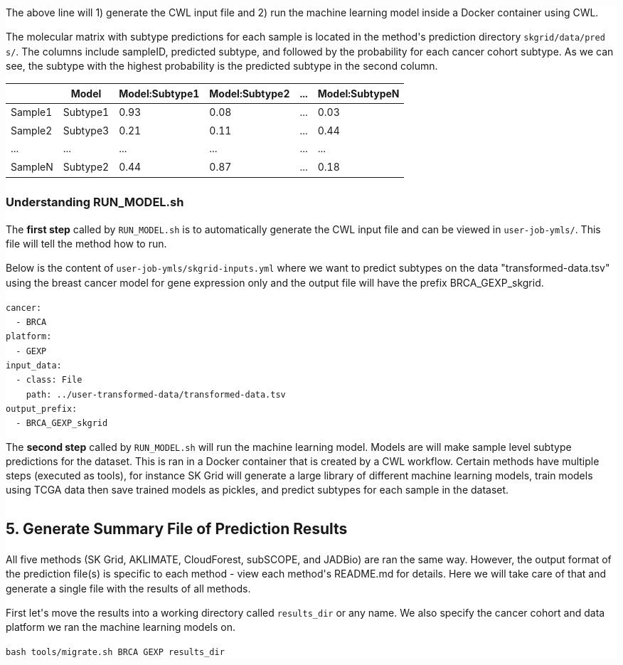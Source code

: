 The above line will 1) generate the CWL input file and 2) run the machine learning model inside a Docker container using CWL.

The molecular matrix with subtype predictions for each sample is located in the method's prediction directory `skgrid/data/preds/`. The columns include sampleID, predicted subtype, and followed by the probability for each cancer cohort subtype. As we can see, the subtype with the highest probability is the predicted subtype in the second column.

|   | Model | Model:Subtype1 | Model:Subtype2 | ... | Model:SubtypeN |
|----|---|---| ---| ---| ---|
| Sample1 | Subtype1 | 0.93 | 0.08 | ... | 0.03 |
| Sample2  | Subtype3 | 0.21 | 0.11 | ... | 0.44
| ...  | ... | ... | ... | ... | ... |
| SampleN | Subtype2 | 0.44 | 0.87 | ... | 0.18 |

### Understanding RUN_MODEL.sh
The **first step** called by `RUN_MODEL.sh` is to automatically generate the CWL input file and can be viewed in `user-job-ymls/`. This file will tell the method how to run.

Below is the content of `user-job-ymls/skgrid-inputs.yml` where we want to predict subtypes on the data "transformed-data.tsv" using the breast cancer model for gene expression only and the output file will have the prefix BRCA_GEXP_skgrid.
```
cancer:
  - BRCA
platform:
  - GEXP
input_data:
  - class: File
    path: ../user-transformed-data/transformed-data.tsv
output_prefix:
  - BRCA_GEXP_skgrid
```

The **second step** called by `RUN_MODEL.sh` will run the machine learning model. Models are will make sample level subtype predictions for the dataset. This is ran in a Docker container that is created by a CWL workflow. Certain methods have multiple steps (executed as tools), for instance SK Grid will generate a large library of different machine learning models, train models using TCGA data then save trained models as pickles, and predict subtypes for each sample in the dataset.

## 5. Generate Summary File of Prediction Results
All five methods (SK Grid, AKLIMATE, CloudForest, subSCOPE, and JADBio) are ran the same way. However, the output format of the prediction file(s) is specific to each method - view each method's README.md for details. Here we will take care of that and generate a single file with the results of all methods.

First let's move the results into a working directory called `results_dir` or any name. We also specify the cancer cohort and data platform we ran the machine learning models on.
```
bash tools/migrate.sh BRCA GEXP results_dir
```
